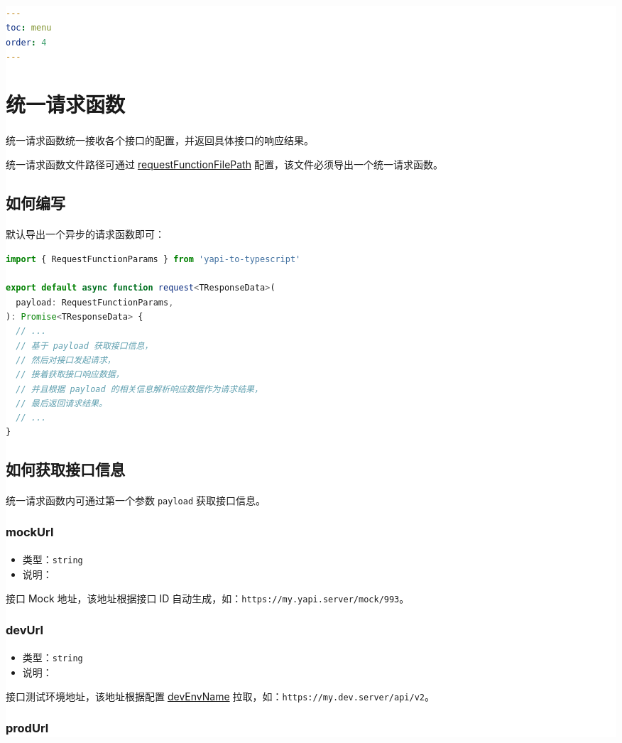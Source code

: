 ```yaml
---
toc: menu
order: 4
---
```


# 统一请求函数

统一请求函数统一接收各个接口的配置，并返回具体接口的响应结果。

统一请求函数文件路径可通过 [requestFunctionFilePath](./config.html#requestfunctionfilepath) 配置，该文件必须导出一个统一请求函数。

## 如何编写

默认导出一个异步的请求函数即可：

```typescript
import { RequestFunctionParams } from 'yapi-to-typescript'

export default async function request<TResponseData>(
  payload: RequestFunctionParams,
): Promise<TResponseData> {
  // ...
  // 基于 payload 获取接口信息，
  // 然后对接口发起请求，
  // 接着获取接口响应数据，
  // 并且根据 payload 的相关信息解析响应数据作为请求结果，
  // 最后返回请求结果。
  // ...
}
```

## 如何获取接口信息

统一请求函数内可通过第一个参数 `payload` 获取接口信息。

### mockUrl

- 类型：`string`
- 说明：

接口 Mock 地址，该地址根据接口 ID 自动生成，如：`https://my.yapi.server/mock/993`。

### devUrl

- 类型：`string`
- 说明：

接口测试环境地址，该地址根据配置 [devEnvName](./config.html#devenvname) 拉取，如：`https://my.dev.server/api/v2`。

### prodUrl
